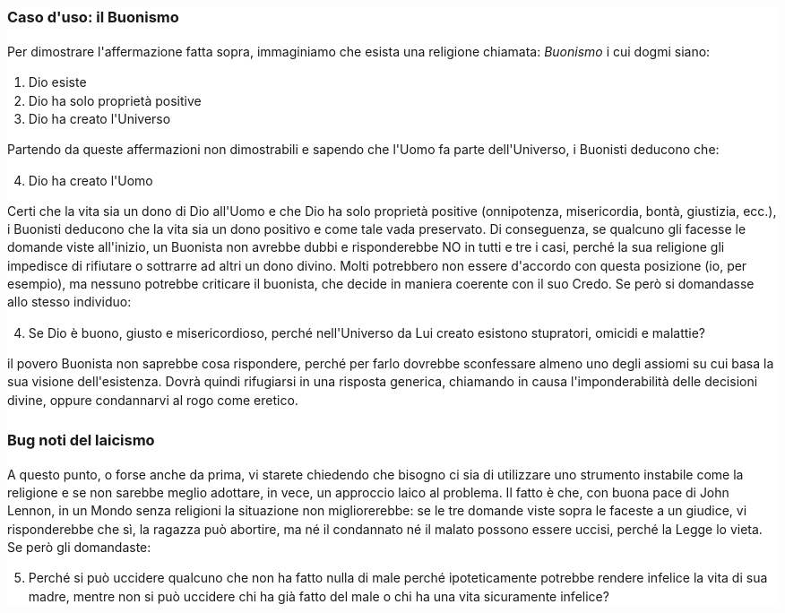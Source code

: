 ### Caso d'uso: il Buonismo
Per dimostrare l'affermazione fatta sopra, immaginiamo che esista una religione chiamata: *Buonismo* i cui dogmi siano:

<ol class="dogmi">
	<li>Dio esiste</li>
	<li>Dio ha solo proprietà positive</li>
	<li>Dio ha creato l'Universo</li>
</ol>

Partendo da queste affermazioni non dimostrabili e sapendo che l'Uomo fa parte dell'Universo, i Buonisti deducono che:

<ol class="dogmi" start="4">
	<li> Dio ha creato l'Uomo</li>
</ol>

Certi che la vita sia un dono di Dio all'Uomo e che Dio ha solo proprietà positive (onnipotenza, misericordia, bontà, giustizia, ecc.), i Buonisti deducono che la vita sia un dono positivo e come tale vada preservato.
Di conseguenza, se qualcuno gli facesse le domande viste all'inizio, un Buonista non avrebbe dubbi e risponderebbe NO in tutti e tre i casi, perché la sua religione gli impedisce di rifiutare o sottrarre ad altri un dono divino.
Molti potrebbero non essere d'accordo con questa posizione (io, per
esempio), ma nessuno potrebbe criticare il buonista, che decide in maniera coerente con il suo Credo.
Se però si domandasse allo stesso individuo:

<ol class="domande" start="4">
    <li >
    	Se Dio è buono, giusto e misericordioso, perché nell'Universo
    	da Lui creato esistono stupratori, omicidi e malattie?
    </li>
</ol>

il povero Buonista non saprebbe cosa rispondere, perché per farlo dovrebbe sconfessare almeno uno degli assiomi su cui basa la sua visione dell'esistenza.
Dovrà quindi rifugiarsi in una risposta generica, chiamando in causa l'imponderabilità delle decisioni divine, oppure condannarvi al rogo come eretico.

### Bug noti del laicismo
A questo punto, o forse anche da prima, vi starete chiedendo che bisogno ci sia di utilizzare uno strumento instabile come la religione e se non sarebbe meglio adottare, in vece, un approccio laico al problema.
Il fatto è che, con buona pace di John Lennon, in un Mondo senza religioni la situazione non migliorerebbe: se le tre domande viste sopra le faceste a un giudice, vi risponderebbe che sì, la ragazza può abortire, ma né il condannato né il malato possono essere uccisi, perché la Legge lo vieta. Se però gli domandaste:

<ol class="domande" start="5">
    <li >
        Perché si può uccidere qualcuno che non ha fatto nulla di male
        perché ipoteticamente potrebbe rendere infelice la vita di sua
        madre, mentre non si può uccidere chi ha già fatto del male o chi ha
        una vita sicuramente infelice?
    </li>
</ol>
